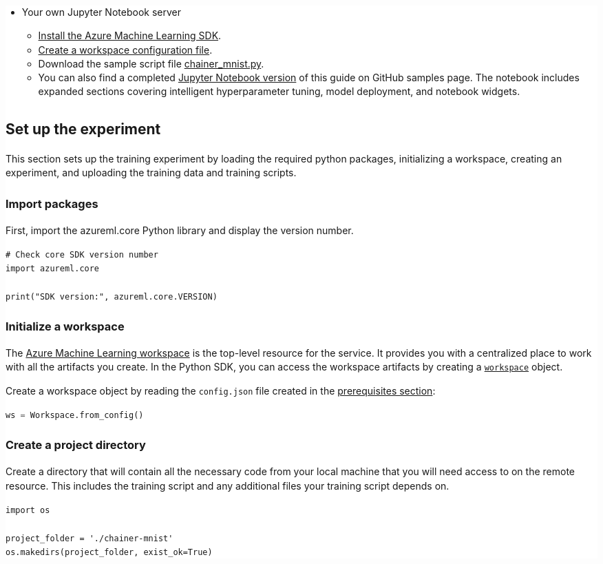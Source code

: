- Your own Jupyter Notebook server

    - [Install the Azure Machine Learning SDK](https://docs.microsoft.com/python/api/overview/azure/ml/install?view=azure-ml-py).
    - [Create a workspace configuration file](how-to-configure-environment.md#workspace).
    - Download the sample script file [chainer_mnist.py](https://github.com/Azure/MachineLearningNotebooks/blob/master/how-to-use-azureml/training-with-deep-learning/train-hyperparameter-tune-deploy-with-chainer/chainer_mnist.py).
     - You can also find a completed [Jupyter Notebook version](https://github.com/Azure/MachineLearningNotebooks/blob/master/how-to-use-azureml/ml-frameworks/chainer/deployment/train-hyperparameter-tune-deploy-with-chainer/train-hyperparameter-tune-deploy-with-chainer.ipynb) of this guide on GitHub samples page. The notebook includes expanded sections covering intelligent hyperparameter tuning, model deployment, and notebook widgets.

## Set up the experiment

This section sets up the training experiment by loading the required python packages, initializing a workspace, creating an experiment, and uploading the training data and training scripts.

### Import packages

First, import the azureml.core Python library and display the version number.

```
# Check core SDK version number
import azureml.core

print("SDK version:", azureml.core.VERSION)
```

### Initialize a workspace

The [Azure Machine Learning workspace](concept-workspace.md) is the top-level resource for the service. It provides you with a centralized place to work with all the artifacts you create. In the Python SDK, you can access the workspace artifacts by creating a [`workspace`](https://docs.microsoft.com/python/api/azureml-core/azureml.core.workspace.workspace?view=azure-ml-py) object.

Create a workspace object by reading the `config.json` file created in the [prerequisites section](#prerequisites):

```Python
ws = Workspace.from_config()
```

### Create a project directory
Create a directory that will contain all the necessary code from your local machine that you will need access to on the remote resource. This includes the training script and any additional files your training script depends on.

```
import os

project_folder = './chainer-mnist'
os.makedirs(project_folder, exist_ok=True)
```
